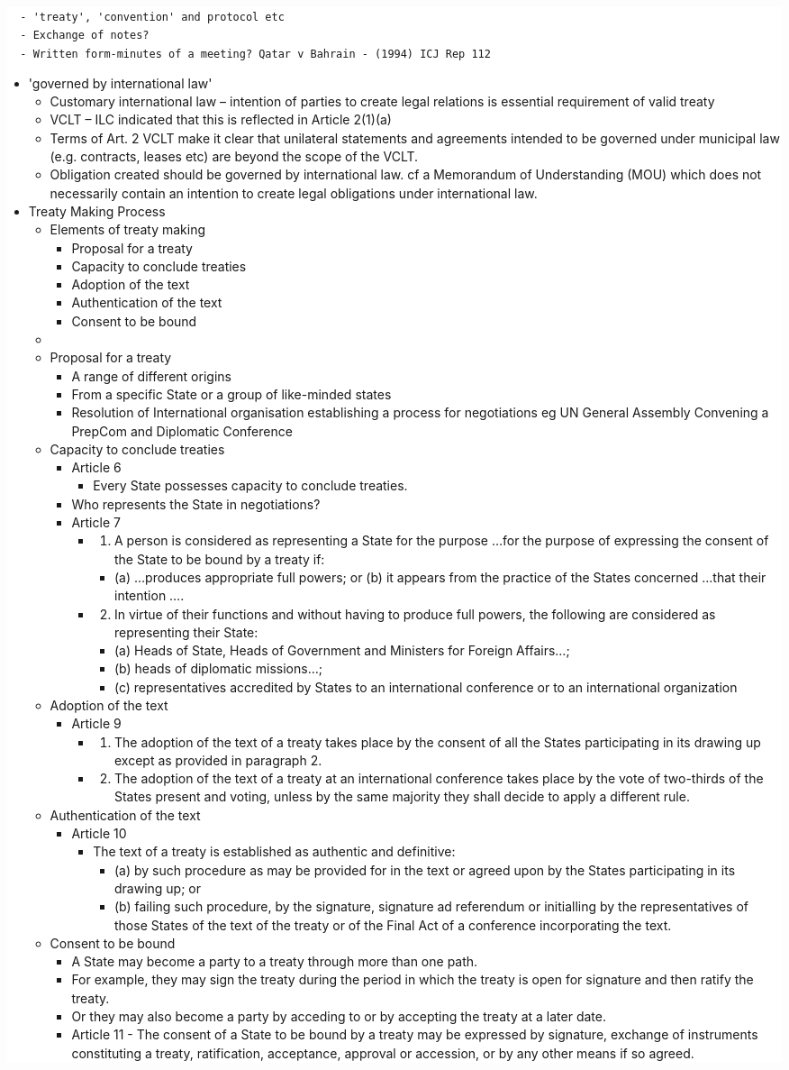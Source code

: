       - 'treaty', 'convention' and protocol etc
      - Exchange of notes?
      - Written form-minutes of a meeting? Qatar v Bahrain - (1994) ICJ Rep 112
  - 'governed by international law'
    - Customary international law – intention of parties to create legal relations is essential requirement of valid treaty
    - VCLT – ILC indicated that this is reflected in Article 2(1)(a)
    - Terms of Art. 2 VCLT make it clear that unilateral statements and agreements intended to be governed under municipal law (e.g. contracts, leases etc) are beyond the scope of the VCLT.
    - Obligation created should be governed by international law.  cf a Memorandum of Understanding (MOU) which does not necessarily contain an intention to create legal obligations under international law.
- Treaty Making Process
  - Elements of treaty making
    - Proposal for a treaty
    - Capacity to conclude treaties
    - Adoption of the text
    - Authentication of the text
    - Consent to be bound
  - 
  - Proposal for a treaty
    - A range of different origins
    - From a specific State or a group of like-minded states
    - Resolution of International organisation establishing a process for negotiations eg UN General Assembly Convening a PrepCom and Diplomatic Conference
  - Capacity to conclude treaties
    - Article 6
      - Every State possesses capacity to conclude treaties.
    - Who represents the State in negotiations?
    - Article 7
      - 1. A person is considered as representing a State for the purpose …for the purpose of expressing the consent of the State to be bound by a treaty if:
        - (a) …produces appropriate full powers; or (b) it appears from the practice of the States concerned …that their intention ….
      - 2. In virtue of their functions and without having to produce full powers, the following are considered as representing their State:
        - (a) Heads of State, Heads of Government and Ministers for Foreign Affairs…; 
        - (b) heads of diplomatic missions…; 
        - (c) representatives accredited by States to an international conference or to an international organization
  - Adoption of the text
    - Article 9
      - 1. The adoption of the text of a treaty takes place by the consent of all the States participating in its drawing up except as provided in paragraph 2.
      - 2. The adoption of the text of a treaty at an international conference takes place by the vote of two-thirds of the States present and voting, unless by the same majority they shall decide to apply a different rule.
  - Authentication of the text
    - Article 10
      - The text of a treaty is established as authentic and definitive:
        - (a) by such procedure as may be provided for in the text or agreed upon by the States participating in its drawing up; or 
        - (b) failing such procedure, by the signature, signature ad referendum or initialling by the representatives of those States of the text of the treaty or of the Final Act of a conference incorporating the text.
  - Consent to be bound 
    - A State may become a party to a treaty through more than one path.
    - For example, they may sign the treaty during the period in which the treaty is open for signature and then ratify the treaty.
    - Or they may also become a party by acceding to or by accepting the treaty at a later date.
    - Article 11 - The consent of a State to be bound by a treaty may be expressed by signature, exchange of instruments constituting a treaty, ratification, acceptance, approval or accession, or by any other means if so agreed.